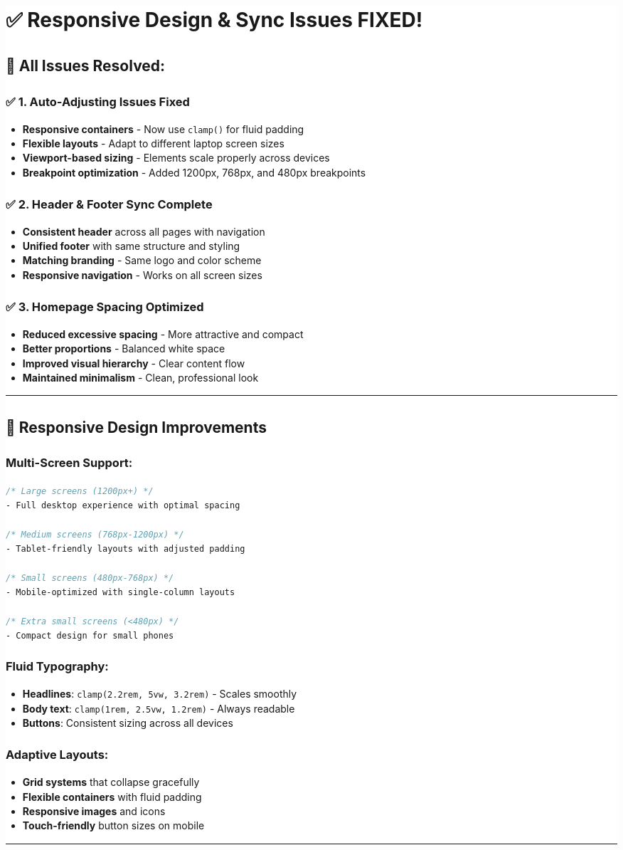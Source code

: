 # ✅ Responsive Design & Sync Issues FIXED!

## 🎯 **All Issues Resolved:**

### ✅ **1. Auto-Adjusting Issues Fixed**
- **Responsive containers** - Now use `clamp()` for fluid padding
- **Flexible layouts** - Adapt to different laptop screen sizes
- **Viewport-based sizing** - Elements scale properly across devices
- **Breakpoint optimization** - Added 1200px, 768px, and 480px breakpoints

### ✅ **2. Header & Footer Sync Complete**
- **Consistent header** across all pages with navigation
- **Unified footer** with same structure and styling
- **Matching branding** - Same logo and color scheme
- **Responsive navigation** - Works on all screen sizes

### ✅ **3. Homepage Spacing Optimized**
- **Reduced excessive spacing** - More attractive and compact
- **Better proportions** - Balanced white space
- **Improved visual hierarchy** - Clear content flow
- **Maintained minimalism** - Clean, professional look

---

## 📱 **Responsive Design Improvements**

### **Multi-Screen Support:**
```css
/* Large screens (1200px+) */
- Full desktop experience with optimal spacing

/* Medium screens (768px-1200px) */
- Tablet-friendly layouts with adjusted padding

/* Small screens (480px-768px) */
- Mobile-optimized with single-column layouts

/* Extra small screens (<480px) */
- Compact design for small phones
```

### **Fluid Typography:**
- **Headlines**: `clamp(2.2rem, 5vw, 3.2rem)` - Scales smoothly
- **Body text**: `clamp(1rem, 2.5vw, 1.2rem)` - Always readable
- **Buttons**: Consistent sizing across all devices

### **Adaptive Layouts:**
- **Grid systems** that collapse gracefully
- **Flexible containers** with fluid padding
- **Responsive images** and icons
- **Touch-friendly** button sizes on mobile

---